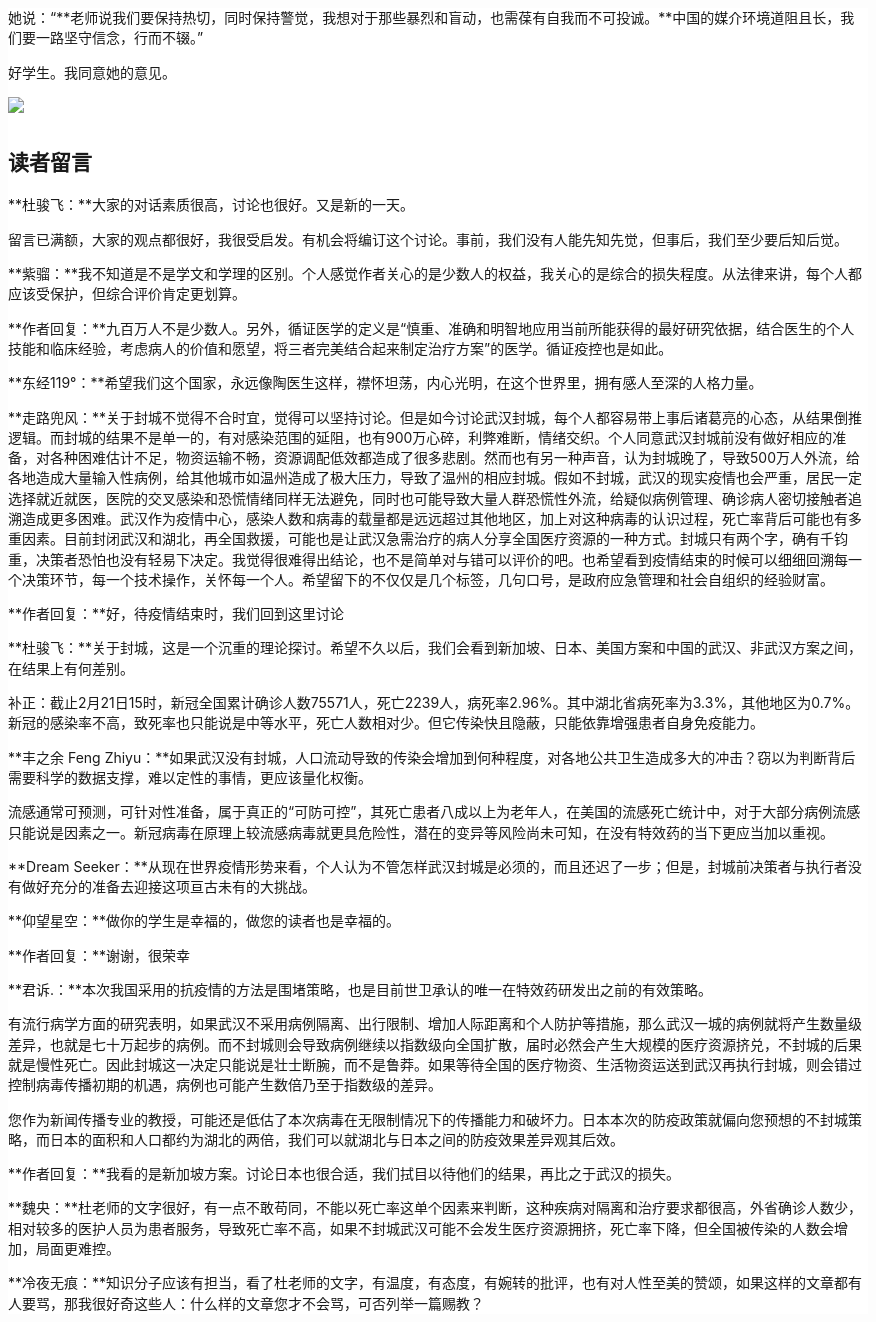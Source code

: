 她说：“**老师说我们要保持热切，同时保持警觉，我想对于那些暴烈和盲动，也需葆有自我而不可投诚。**中国的媒介环境道阻且长，我们要一路坚守信念，行而不辍。”

好学生。我同意她的意见。

![](1585484686-f946696549722080b0075fe3abdec9c9.gif)

## **读者留言**

**杜骏飞：**大家的对话素质很高，讨论也很好。又是新的一天。

留言已满额，大家的观点都很好，我很受启发。有机会将编订这个讨论。事前，我们没有人能先知先觉，但事后，我们至少要后知后觉。

**紫骝：**我不知道是不是学文和学理的区别。个人感觉作者关心的是少数人的权益，我关心的是综合的损失程度。从法律来讲，每个人都应该受保护，但综合评价肯定更划算。

**作者回复：**九百万人不是少数人。另外，循证医学的定义是“慎重、准确和明智地应用当前所能获得的最好研究依据，结合医生的个人技能和临床经验，考虑病人的价值和愿望，将三者完美结合起来制定治疗方案”的医学。循证疫控也是如此。

**东经119°：**希望我们这个国家，永远像陶医生这样，襟怀坦荡，内心光明，在这个世界里，拥有感人至深的人格力量。

**走路兜风：**关于封城不觉得不合时宜，觉得可以坚持讨论。但是如今讨论武汉封城，每个人都容易带上事后诸葛亮的心态，从结果倒推逻辑。而封城的结果不是单一的，有对感染范围的延阻，也有900万心碎，利弊难断，情绪交织。个人同意武汉封城前没有做好相应的准备，对各种困难估计不足，物资运输不畅，资源调配低效都造成了很多悲剧。然而也有另一种声音，认为封城晚了，导致500万人外流，给各地造成大量输入性病例，给其他城市如温州造成了极大压力，导致了温州的相应封城。假如不封城，武汉的现实疫情也会严重，居民一定选择就近就医，医院的交叉感染和恐慌情绪同样无法避免，同时也可能导致大量人群恐慌性外流，给疑似病例管理、确诊病人密切接触者追溯造成更多困难。武汉作为疫情中心，感染人数和病毒的载量都是远远超过其他地区，加上对这种病毒的认识过程，死亡率背后可能也有多重因素。目前封闭武汉和湖北，再全国救援，可能也是让武汉急需治疗的病人分享全国医疗资源的一种方式。封城只有两个字，确有千钧重，决策者恐怕也没有轻易下决定。我觉得很难得出结论，也不是简单对与错可以评价的吧。也希望看到疫情结束的时候可以细细回溯每一个决策环节，每一个技术操作，关怀每一个人。希望留下的不仅仅是几个标签，几句口号，是政府应急管理和社会自组织的经验财富。

**作者回复：**好，待疫情结束时，我们回到这里讨论

**杜骏飞：**关于封城，这是一个沉重的理论探讨。希望不久以后，我们会看到新加坡、日本、美国方案和中国的武汉、非武汉方案之间，在结果上有何差别。

补正：截止2月21日15时，新冠全国累计确诊人数75571人，死亡2239人，病死率2.96%。其中湖北省病死率为3.3%，其他地区为0.7%。新冠的感染率不高，致死率也只能说是中等水平，死亡人数相对少。但它传染快且隐蔽，只能依靠增强患者自身免疫能力。

**丰之余 Feng Zhiyu：**如果武汉没有封城，人口流动导致的传染会增加到何种程度，对各地公共卫生造成多大的冲击？窃以为判断背后需要科学的数据支撑，难以定性的事情，更应该量化权衡。

流感通常可预测，可针对性准备，属于真正的“可防可控”，其死亡患者八成以上为老年人，在美国的流感死亡统计中，对于大部分病例流感只能说是因素之一。新冠病毒在原理上较流感病毒就更具危险性，潜在的变异等风险尚未可知，在没有特效药的当下更应当加以重视。

**Dream Seeker：**从现在世界疫情形势来看，个人认为不管怎样武汉封城是必须的，而且还迟了一步；但是，封城前决策者与执行者没有做好充分的准备去迎接这项亘古未有的大挑战。

**仰望星空：**做你的学生是幸福的，做您的读者也是幸福的。

**作者回复：**谢谢，很荣幸

**君诉.：**本次我国采用的抗疫情的方法是围堵策略，也是目前世卫承认的唯一在特效药研发出之前的有效策略。

有流行病学方面的研究表明，如果武汉不采用病例隔离、出行限制、增加人际距离和个人防护等措施，那么武汉一城的病例就将产生数量级差异，也就是七十万起步的病例。而不封城则会导致病例继续以指数级向全国扩散，届时必然会产生大规模的医疗资源挤兑，不封城的后果就是慢性死亡。因此封城这一决定只能说是壮士断腕，而不是鲁莽。如果等待全国的医疗物资、生活物资运送到武汉再执行封城，则会错过控制病毒传播初期的机遇，病例也可能产生数倍乃至于指数级的差异。

您作为新闻传播专业的教授，可能还是低估了本次病毒在无限制情况下的传播能力和破坏力。日本本次的防疫政策就偏向您预想的不封城策略，而日本的面积和人口都约为湖北的两倍，我们可以就湖北与日本之间的防疫效果差异观其后效。

**作者回复：**我看的是新加坡方案。讨论日本也很合适，我们拭目以待他们的结果，再比之于武汉的损失。

**魏央：**杜老师的文字很好，有一点不敢苟同，不能以死亡率这单个因素来判断，这种疾病对隔离和治疗要求都很高，外省确诊人数少，相对较多的医护人员为患者服务，导致死亡率不高，如果不封城武汉可能不会发生医疗资源拥挤，死亡率下降，但全国被传染的人数会增加，局面更难控。

**冷夜无痕：**知识分子应该有担当，看了杜老师的文字，有温度，有态度，有婉转的批评，也有对人性至美的赞颂，如果这样的文章都有人要骂，那我很好奇这些人：什么样的文章您才不会骂，可否列举一篇赐教？
